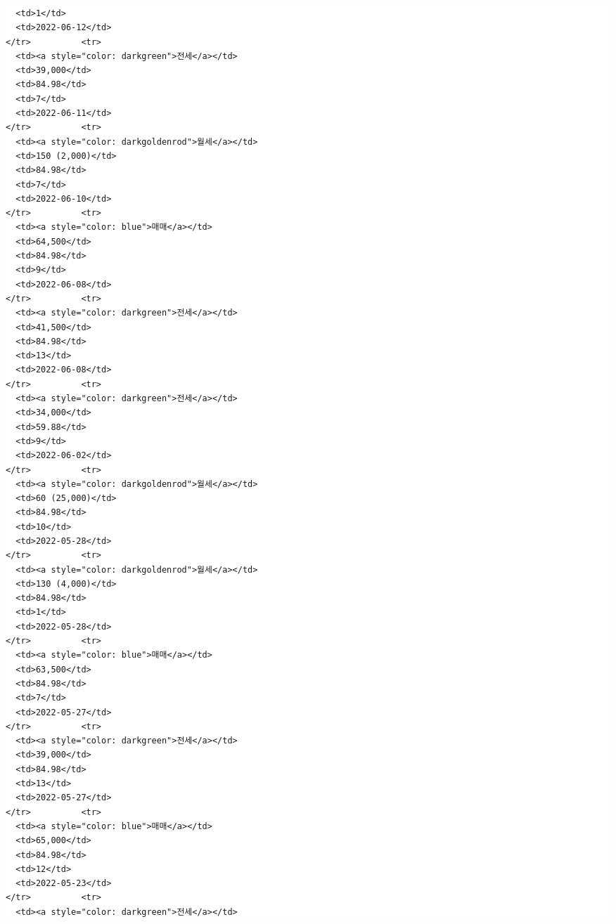       <td>1</td>
      <td>2022-06-12</td>
    </tr>          <tr>
      <td><a style="color: darkgreen">전세</a></td>
      <td>39,000</td>
      <td>84.98</td>
      <td>7</td>
      <td>2022-06-11</td>
    </tr>          <tr>
      <td><a style="color: darkgoldenrod">월세</a></td>
      <td>150 (2,000)</td>
      <td>84.98</td>
      <td>7</td>
      <td>2022-06-10</td>
    </tr>          <tr>
      <td><a style="color: blue">매매</a></td>
      <td>64,500</td>
      <td>84.98</td>
      <td>9</td>
      <td>2022-06-08</td>
    </tr>          <tr>
      <td><a style="color: darkgreen">전세</a></td>
      <td>41,500</td>
      <td>84.98</td>
      <td>13</td>
      <td>2022-06-08</td>
    </tr>          <tr>
      <td><a style="color: darkgreen">전세</a></td>
      <td>34,000</td>
      <td>59.88</td>
      <td>9</td>
      <td>2022-06-02</td>
    </tr>          <tr>
      <td><a style="color: darkgoldenrod">월세</a></td>
      <td>60 (25,000)</td>
      <td>84.98</td>
      <td>10</td>
      <td>2022-05-28</td>
    </tr>          <tr>
      <td><a style="color: darkgoldenrod">월세</a></td>
      <td>130 (4,000)</td>
      <td>84.98</td>
      <td>1</td>
      <td>2022-05-28</td>
    </tr>          <tr>
      <td><a style="color: blue">매매</a></td>
      <td>63,500</td>
      <td>84.98</td>
      <td>7</td>
      <td>2022-05-27</td>
    </tr>          <tr>
      <td><a style="color: darkgreen">전세</a></td>
      <td>39,000</td>
      <td>84.98</td>
      <td>13</td>
      <td>2022-05-27</td>
    </tr>          <tr>
      <td><a style="color: blue">매매</a></td>
      <td>65,000</td>
      <td>84.98</td>
      <td>12</td>
      <td>2022-05-23</td>
    </tr>          <tr>
      <td><a style="color: darkgreen">전세</a></td>
